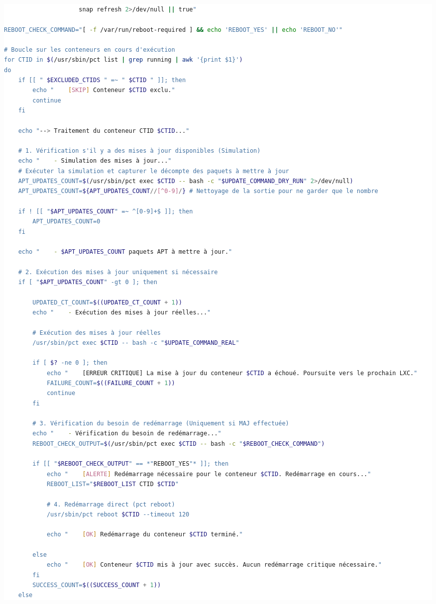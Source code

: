 ```bash
                     snap refresh 2>/dev/null || true"

REBOOT_CHECK_COMMAND="[ -f /var/run/reboot-required ] && echo 'REBOOT_YES' || echo 'REBOOT_NO'"

# Boucle sur les conteneurs en cours d'exécution
for CTID in $(/usr/sbin/pct list | grep running | awk '{print $1}')
do
    if [[ " $EXCLUDED_CTIDS " =~ " $CTID " ]]; then
        echo "    [SKIP] Conteneur $CTID exclu."
        continue
    fi

    echo "--> Traitement du conteneur CTID $CTID..."

    # 1. Vérification s'il y a des mises à jour disponibles (Simulation)
    echo "    - Simulation des mises à jour..."
    # Exécuter la simulation et capturer le décompte des paquets à mettre à jour
    APT_UPDATES_COUNT=$(/usr/sbin/pct exec $CTID -- bash -c "$UPDATE_COMMAND_DRY_RUN" 2>/dev/null)
    APT_UPDATES_COUNT=${APT_UPDATES_COUNT//[^0-9]/} # Nettoyage de la sortie pour ne garder que le nombre
    
    if ! [[ "$APT_UPDATES_COUNT" =~ ^[0-9]+$ ]]; then
        APT_UPDATES_COUNT=0
    fi
    
    echo "    - $APT_UPDATES_COUNT paquets APT à mettre à jour."
    
    # 2. Exécution des mises à jour uniquement si nécessaire
    if [ "$APT_UPDATES_COUNT" -gt 0 ]; then
        
        UPDATED_CT_COUNT=$((UPDATED_CT_COUNT + 1))
        echo "    - Exécution des mises à jour réelles..."

        # Exécution des mises à jour réelles
        /usr/sbin/pct exec $CTID -- bash -c "$UPDATE_COMMAND_REAL"

        if [ $? -ne 0 ]; then
            echo "    [ERREUR CRITIQUE] La mise à jour du conteneur $CTID a échoué. Poursuite vers le prochain LXC."
            FAILURE_COUNT=$((FAILURE_COUNT + 1))
            continue
        fi

        # 3. Vérification du besoin de redémarrage (Uniquement si MAJ effectuée)
        echo "    - Vérification du besoin de redémarrage..."
        REBOOT_CHECK_OUTPUT=$(/usr/sbin/pct exec $CTID -- bash -c "$REBOOT_CHECK_COMMAND")

        if [[ "$REBOOT_CHECK_OUTPUT" == *"REBOOT_YES"* ]]; then
            echo "    [ALERTE] Redémarrage nécessaire pour le conteneur $CTID. Redémarrage en cours..."
            REBOOT_LIST="$REBOOT_LIST CTID $CTID"

            # 4. Redémarrage direct (pct reboot)
            /usr/sbin/pct reboot $CTID --timeout 120

            echo "    [OK] Redémarrage du conteneur $CTID terminé."

        else
            echo "    [OK] Conteneur $CTID mis à jour avec succès. Aucun redémarrage critique nécessaire."
        fi
        SUCCESS_COUNT=$((SUCCESS_COUNT + 1))
    else
```